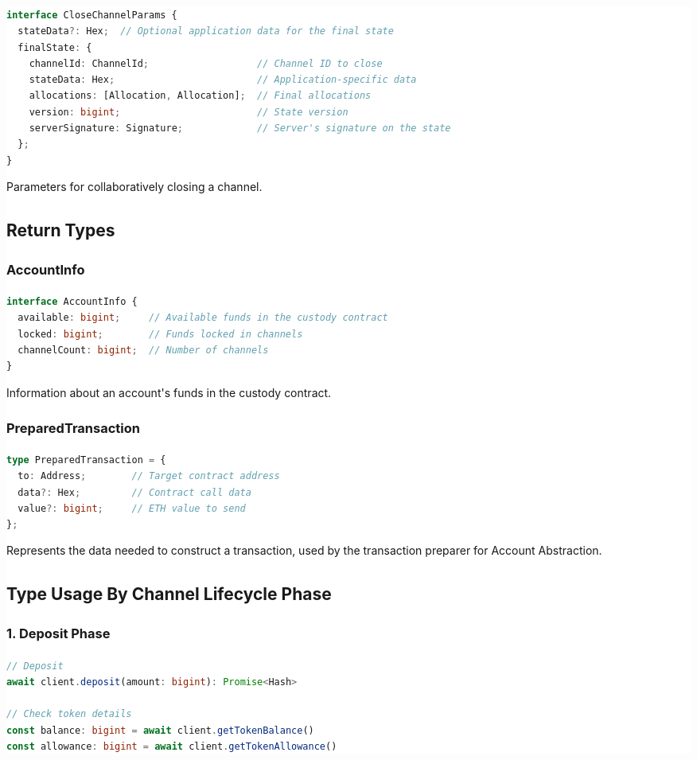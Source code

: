 ```typescript
interface CloseChannelParams {
  stateData?: Hex;  // Optional application data for the final state
  finalState: {
    channelId: ChannelId;                   // Channel ID to close
    stateData: Hex;                         // Application-specific data
    allocations: [Allocation, Allocation];  // Final allocations
    version: bigint;                        // State version
    serverSignature: Signature;             // Server's signature on the state
  };
}
```

Parameters for collaboratively closing a channel.

## Return Types

### AccountInfo

```typescript
interface AccountInfo {
  available: bigint;     // Available funds in the custody contract
  locked: bigint;        // Funds locked in channels
  channelCount: bigint;  // Number of channels
}
```

Information about an account's funds in the custody contract.

### PreparedTransaction

```typescript
type PreparedTransaction = {
  to: Address;        // Target contract address
  data?: Hex;         // Contract call data
  value?: bigint;     // ETH value to send
};
```

Represents the data needed to construct a transaction, used by the transaction preparer for Account Abstraction.

## Type Usage By Channel Lifecycle Phase

### 1. Deposit Phase

```typescript
// Deposit
await client.deposit(amount: bigint): Promise<Hash>

// Check token details
const balance: bigint = await client.getTokenBalance()
const allowance: bigint = await client.getTokenAllowance()
```
